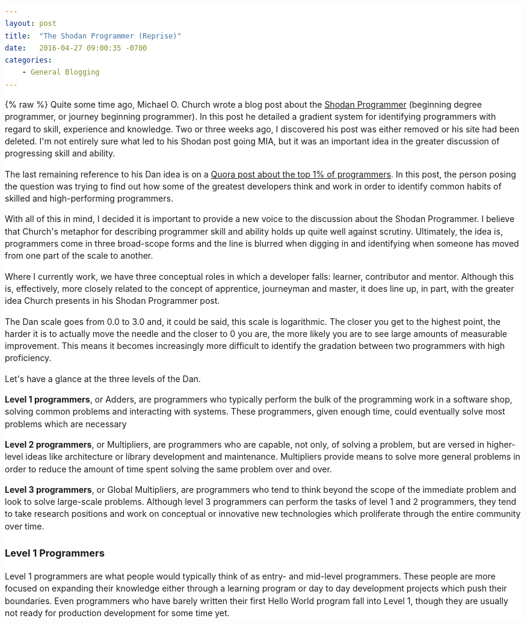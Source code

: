 ```yaml
---
layout: post
title:  "The Shodan Programmer (Reprise)"
date:   2016-04-27 09:00:35 -0700
categories:
    - General Blogging
---
```

{% raw %}
Quite some time ago, Michael O. Church wrote a blog post about the <a href="https://web.archive.org/web/20140716004341/https://michaelochurch.wordpress.com/2013/04/22/gervais-macleod-23-the-shodan-programmer/" target="_blank">Shodan Programmer</a> (beginning degree programmer, or journey beginning programmer).  In this post he detailed a gradient system for identifying programmers with regard to skill, experience and knowledge.  Two or three weeks ago, I discovered his post was either removed or his site had been deleted.  I'm not entirely sure what led to his Shodan post going MIA, but it was an important idea in the greater discussion of progressing skill and ability.

The last remaining reference to his Dan idea is on a <a href="https://www.quora.com/What-do-the-top-1-of-software-engineers-do-that-the-other-99-do-not" target="_blank">Quora post about the top 1% of programmers</a>.  In this post, the person posing the question was trying to find out how some of the greatest developers think and work in order to identify common habits of skilled and high-performing programmers.

With all of this in mind, I decided it is important to provide a new voice to the discussion about the Shodan Programmer.  I believe that Church's metaphor for describing programmer skill and ability holds up quite well against scrutiny. Ultimately, the idea is, programmers come in three broad-scope forms and the line is blurred when digging in and identifying when someone has moved from one part of the scale to another.

Where I currently work, we have three conceptual roles in which a developer falls: learner, contributor and mentor.  Although this is, effectively, more closely related to the concept of apprentice, journeyman and master, it does line up, in part, with the greater idea Church presents in his Shodan Programmer post.

The Dan scale goes from 0.0 to 3.0 and, it could be said, this scale is logarithmic.  The closer you get to the highest point, the harder it is to actually move the needle and the closer to 0 you are, the more likely you are to see large amounts of measurable improvement.  This means it becomes increasingly more difficult to identify the gradation between two programmers with high proficiency.

Let's have a glance at the three levels of the Dan.

<strong>Level 1 programmers</strong>, or Adders, are programmers who typically perform the bulk of the programming work in a software shop, solving common problems and interacting with systems.  These programmers, given enough time, could eventually solve most problems which are necessary

<strong>Level 2 programmers</strong>, or Multipliers, are programmers who are capable, not only, of solving a problem, but are versed in higher-level ideas like architecture or library development and maintenance.  Multipliers provide means to solve more general problems in order to reduce the amount of time spent solving the same problem over and over.

<strong>Level 3 programmers</strong>, or Global Multipliers, are programmers who tend to think beyond the scope of the immediate problem and look to solve large-scale problems.  Although level 3 programmers can perform the tasks of level 1 and 2 programmers, they tend to take research positions and work on conceptual or innovative new technologies which proliferate through the entire community over time.

<h3>Level 1 Programmers</h3>

Level 1 programmers are what people would typically think of as entry- and mid-level programmers.  These people are more focused on expanding their knowledge either through a learning program or day to day development projects which push their boundaries. Even programmers who have barely written their first Hello World program fall into Level 1, though they are usually not ready for production development for some time yet.
